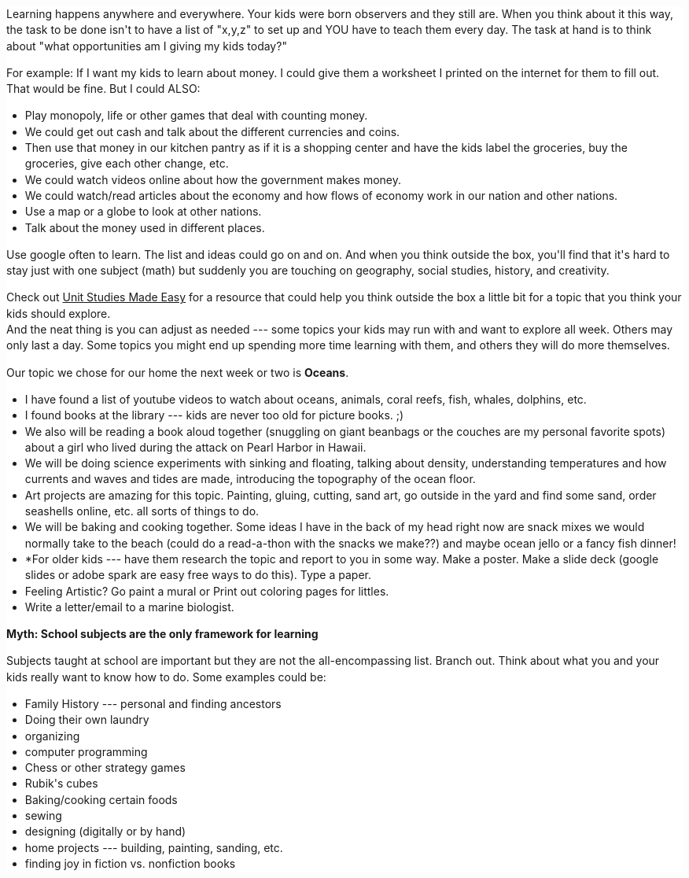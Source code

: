 Learning happens anywhere and everywhere. Your kids were born observers and they still are. When you think about it this way, the task to be done isn't to have a list of "x,y,z" to set up and YOU have to teach them every day. The task at hand is to think about "what opportunities am I giving my kids today?"

For example: If I want my kids to learn about money. I could give them a worksheet I printed on the internet for them to fill out. That would be fine. But I could ALSO:

-   Play monopoly, life or other games that deal with counting money.
-   We could get out cash and talk about the different currencies and coins.
-   Then use that money in our kitchen pantry as if it is a shopping center and have the kids label the groceries, buy the groceries, give each other change, etc.
-   We could watch videos online about how the government makes money.
-   We could watch/read articles about the economy and how flows of economy work in our nation and other nations.
-   Use a map or a globe to look at other nations.
-   Talk about the money used in different places.

Use google often to learn. The list and ideas could go on and on. And when you think outside the box, you'll find that it's hard to stay just with one subject (math) but suddenly you are touching on geography, social studies, history, and creativity.

Check out [Unit Studies Made Easy](http://www.handsonhomeschoolresources.com/unit-studies-made-easy) for a resource that could help you think outside the box a little bit for a topic that you think your kids should explore.\
And the neat thing is you can adjust as needed --- some topics your kids may run with and want to explore all week. Others may only last a day. Some topics you might end up spending more time learning with them, and others they will do more themselves.

Our topic we chose for our home the next week or two is **Oceans**.

-   I have found a list of youtube videos to watch about oceans, animals, coral reefs, fish, whales, dolphins, etc.
-   I found books at the library --- kids are never too old for picture books. ;)
-   We also will be reading a book aloud together (snuggling on giant beanbags or the couches are my personal favorite spots) about a girl who lived during the attack on Pearl Harbor in Hawaii.
-   We will be doing science experiments with sinking and floating, talking about density, understanding temperatures and how currents and waves and tides are made, introducing the topography of the ocean floor.
-   Art projects are amazing for this topic. Painting, gluing, cutting, sand art, go outside in the yard and find some sand, order seashells online, etc. all sorts of things to do.
-   We will be baking and cooking together. Some ideas I have in the back of my head right now are snack mixes we would normally take to the beach (could do a read-a-thon with the snacks we make??) and maybe ocean jello or a fancy fish dinner!
-   *For older kids --- have them research the topic and report to you in some way. Make a poster. Make a slide deck (google slides or adobe spark are easy free ways to do this). Type a paper.
-   Feeling Artistic? Go paint a mural or Print out coloring pages for littles.
-   Write a letter/email to a marine biologist.

**Myth: School subjects are the only framework for learning**

Subjects taught at school are important but they are not the all-encompassing list. Branch out. Think about what you and your kids really want to know how to do. Some examples could be:

-   Family History --- personal and finding ancestors
-   Doing their own laundry
-   organizing
-   computer programming
-   Chess or other strategy games
-   Rubik's cubes
-   Baking/cooking certain foods
-   sewing
-   designing (digitally or by hand)
-   home projects --- building, painting, sanding, etc.
-   finding joy in fiction vs. nonfiction books
